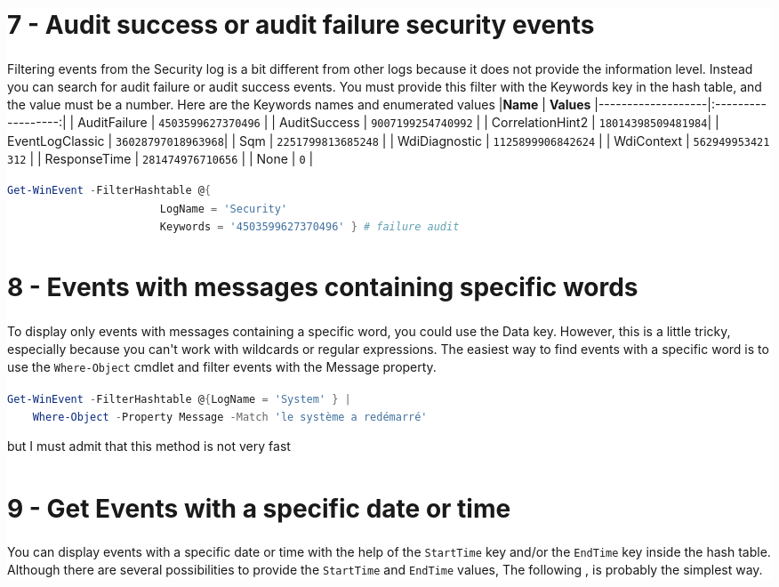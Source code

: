 # 7 - Audit success or audit failure security events
Filtering events from the Security log is a bit different from other logs because it does not provide the information level.
Instead you can search for audit failure or audit success events.
You must provide this filter with the Keywords key in the hash table, and the value must be a number.
Here are the Keywords names and enumerated values
|**Name**           | **Values**
|-------------------|:------------------:|
| AuditFailure 	    | `4503599627370496` |
| AuditSuccess 	    | `9007199254740992` |
| CorrelationHint2 	| `18014398509481984`|
| EventLogClassic 	| `36028797018963968`|
| Sqm 	            | `2251799813685248` |
| WdiDiagnostic 	| `1125899906842624` |
| WdiContext 	    | `562949953421312`  |
| ResponseTime 	    | `281474976710656`  |
| None 	            | `0`                |

````powershell
Get-WinEvent -FilterHashtable @{
                        LogName = 'Security'
                        Keywords = '4503599627370496' } # failure audit
````

# 8 - Events with messages containing specific words
To display only events with messages containing a specific word, you could use the Data key.
However, this is a little tricky, especially because you can't work with wildcards or regular expressions.
The easiest way to find events with a specific word is to use the `Where-Object` cmdlet and filter events with the Message property.
````powershell
Get-WinEvent -FilterHashtable @{LogName = 'System' } |
    Where-Object -Property Message -Match 'le système a redémarré'
````
but I must admit that this method is not very fast

# 9 - Get Events with a specific date or time
You can display events with a specific date or time with the help of the `StartTime` key and/or the `EndTime` key inside the hash table.
Although there are several possibilities to provide the `StartTime` and `EndTime` values,
The following , is probably the simplest way.

